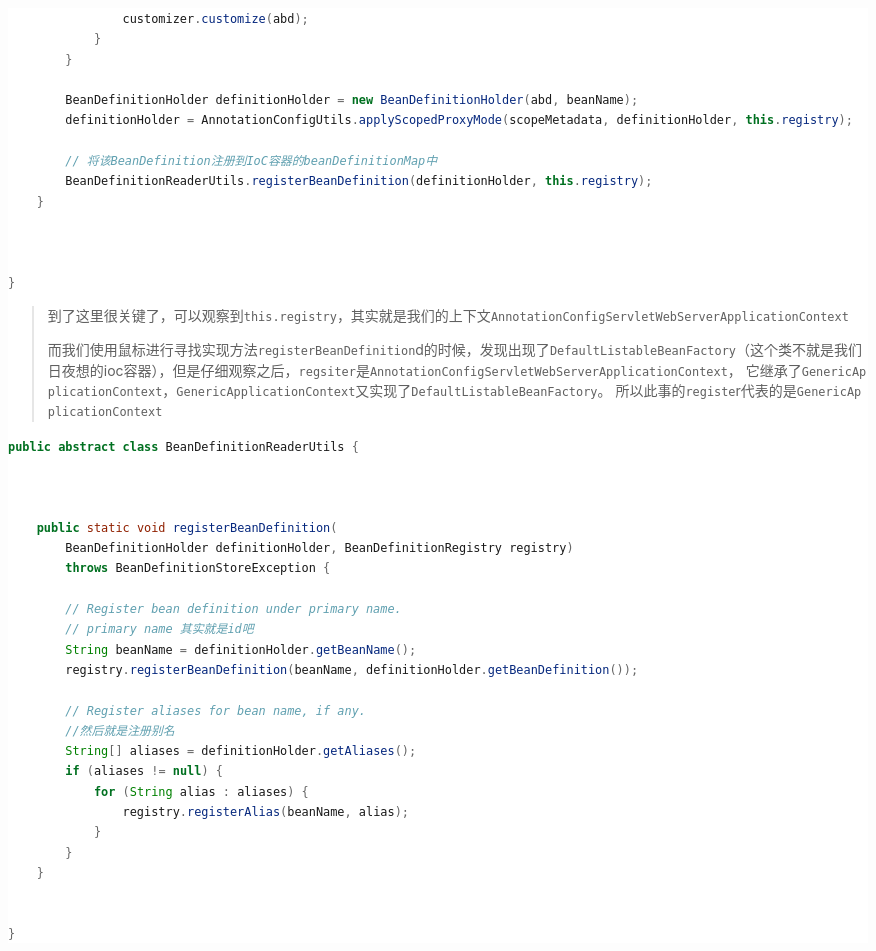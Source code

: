 ```java
                customizer.customize(abd);
            }
        }

        BeanDefinitionHolder definitionHolder = new BeanDefinitionHolder(abd, beanName);
        definitionHolder = AnnotationConfigUtils.applyScopedProxyMode(scopeMetadata, definitionHolder, this.registry);

        // 将该BeanDefinition注册到IoC容器的beanDefinitionMap中
        BeanDefinitionReaderUtils.registerBeanDefinition(definitionHolder, this.registry);
    }



}
```



> 到了这里很关键了，可以观察到`this.registry`，其实就是我们的上下文`AnnotationConfigServletWebServerApplicationContext`    
>
> 而我们使用鼠标进行寻找实现方法`registerBeanDefinition`d的时候，发现出现了`DefaultListableBeanFactory`（这个类不就是我们日夜想的ioc容器），但是仔细观察之后，`regsiter`是`AnnotationConfigServletWebServerApplicationContext`， 它继承了`GenericApplicationContext`，`GenericApplicationContext`又实现了`DefaultListableBeanFactory`。 所以此事的`registe`r代表的是`GenericApplicationContext`     



```java
public abstract class BeanDefinitionReaderUtils {



    public static void registerBeanDefinition(
        BeanDefinitionHolder definitionHolder, BeanDefinitionRegistry registry)
        throws BeanDefinitionStoreException {

        // Register bean definition under primary name.
        // primary name 其实就是id吧
        String beanName = definitionHolder.getBeanName();
        registry.registerBeanDefinition(beanName, definitionHolder.getBeanDefinition());

        // Register aliases for bean name, if any.
        //然后就是注册别名
        String[] aliases = definitionHolder.getAliases();
        if (aliases != null) {
            for (String alias : aliases) {
                registry.registerAlias(beanName, alias);
            }
        }
    }


}
```
